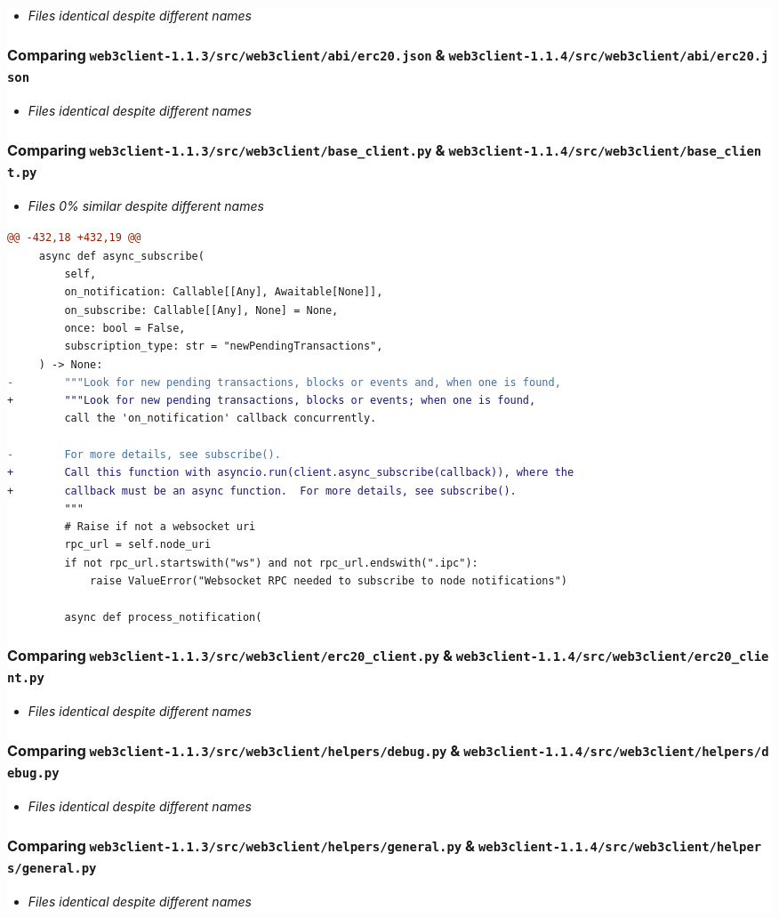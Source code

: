  * *Files identical despite different names*

### Comparing `web3client-1.1.3/src/web3client/abi/erc20.json` & `web3client-1.1.4/src/web3client/abi/erc20.json`

 * *Files identical despite different names*

### Comparing `web3client-1.1.3/src/web3client/base_client.py` & `web3client-1.1.4/src/web3client/base_client.py`

 * *Files 0% similar despite different names*

```diff
@@ -432,18 +432,19 @@
     async def async_subscribe(
         self,
         on_notification: Callable[[Any], Awaitable[None]],
         on_subscribe: Callable[[Any], None] = None,
         once: bool = False,
         subscription_type: str = "newPendingTransactions",
     ) -> None:
-        """Look for new pending transactions, blocks or events and, when one is found,
+        """Look for new pending transactions, blocks or events; when one is found,
         call the 'on_notification' callback concurrently.
 
-        For more details, see subscribe().
+        Call this function with asyncio.run(client.async_subscribe(callback)), where the
+        callback must be an async function.  For more details, see subscribe().
         """
         # Raise if not a websocket uri
         rpc_url = self.node_uri
         if not rpc_url.startswith("ws") and not rpc_url.endswith(".ipc"):
             raise ValueError("Websocket RPC needed to subscribe to node notifications")
 
         async def process_notification(
```

### Comparing `web3client-1.1.3/src/web3client/erc20_client.py` & `web3client-1.1.4/src/web3client/erc20_client.py`

 * *Files identical despite different names*

### Comparing `web3client-1.1.3/src/web3client/helpers/debug.py` & `web3client-1.1.4/src/web3client/helpers/debug.py`

 * *Files identical despite different names*

### Comparing `web3client-1.1.3/src/web3client/helpers/general.py` & `web3client-1.1.4/src/web3client/helpers/general.py`

 * *Files identical despite different names*
